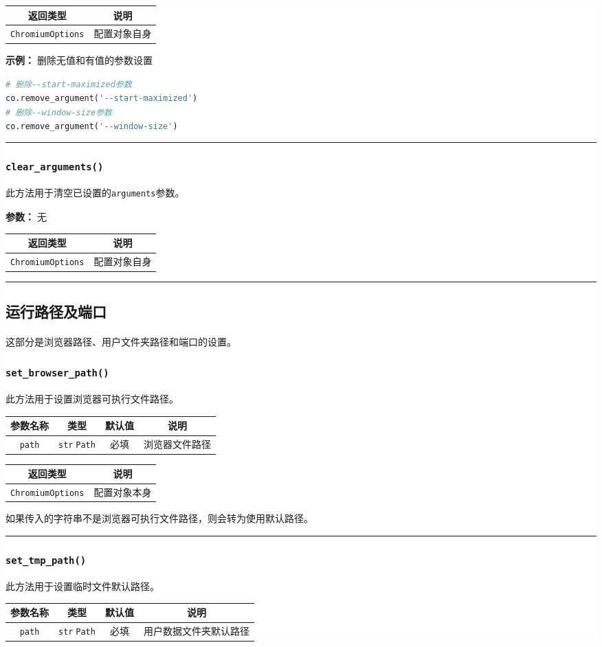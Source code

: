 |     返回类型      | 说明         |
| :---------------: | ------------ |
| `ChromiumOptions` | 配置对象自身 |

**示例：** 删除无值和有值的参数设置

```python
# 删除--start-maximized参数
co.remove_argument('--start-maximized')
# 删除--window-size参数
co.remove_argument('--window-size')
```

---

### `clear_arguments()`

此方法用于清空已设置的`arguments`参数。

**参数：** 无

|     返回类型      | 说明         |
| :---------------: | ------------ |
| `ChromiumOptions` | 配置对象自身 |

---

## 运行路径及端口

这部分是浏览器路径、用户文件夹路径和端口的设置。

### `set_browser_path()`

此方法用于设置浏览器可执行文件路径。

| 参数名称 |     类型     | 默认值 | 说明           |
| :------: | :----------: | :----: | -------------- |
|  `path`  | `str` `Path` |  必填  | 浏览器文件路径 |

|     返回类型      | 说明         |
| :---------------: | ------------ |
| `ChromiumOptions` | 配置对象本身 |

如果传入的字符串不是浏览器可执行文件路径，则会转为使用默认路径。

---

### `set_tmp_path()`

此方法用于设置临时文件默认路径。

| 参数名称 |     类型     | 默认值 | 说明                   |
| :------: | :----------: | :----: | ---------------------- |
|  `path`  | `str` `Path` |  必填  | 用户数据文件夹默认路径 |
